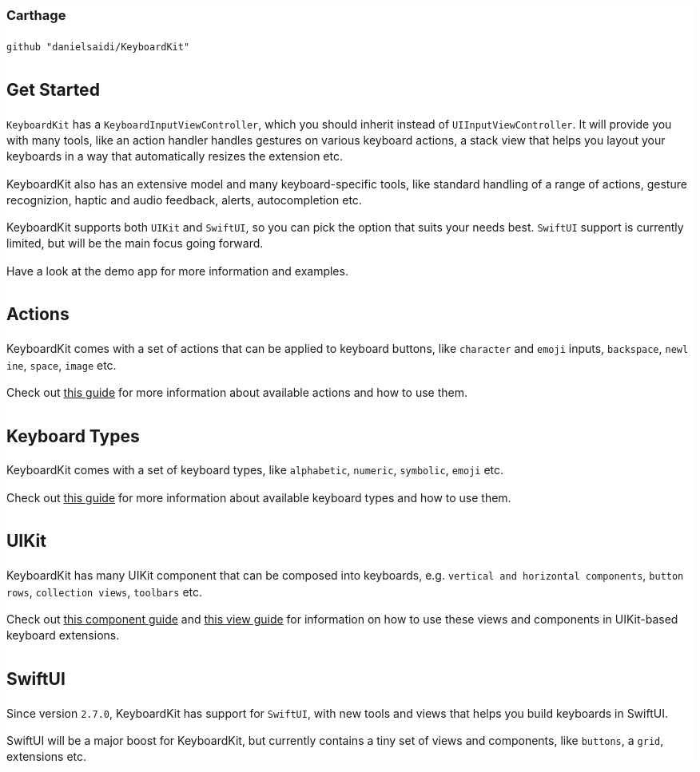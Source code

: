### Carthage

```
github "danielsaidi/KeyboardKit"
```


## Get Started

`KeyboardKit` has a `KeyboardInputViewController`, which you should inherit instead of `UIInputViewController`. It will provide you with many tools, like an action handler handles gestures on various keyboard actions, a stack view that helps you layout your keyboards in a way that automatically resizes the extension etc.

KeyboardKit also has an extensive model and many keyboard-specific tools, like standard handling of a range of actions, gesture recognizion, haptic and audio feedback, alerts, autocompletion etc.

KeyboardKit supports both `UIKit` and `SwiftUI`, so you can pick the option that suits your needs best. `SwiftUI` support is currently limited, but will be the main focus going forward.

Have a look at the demo app for more information and examples.


## Actions

KeyboardKit comes with a set of actions that can be applied to keyboard buttons, like `character` and `emoji` inputs, `backspace`, `newline`, `space`, `image` etc.

Check out [this guide][Actions] for more information about available actions and how to use them.


## Keyboard Types

KeyboardKit comes with a set of keyboard types, like `alphabetic`, `numeric`, `symbolic`, `emoji` etc.

Check out [this guide][Keyboard-Types] for more information about available keyboard types and how to use them.


## UIKit

KeyboardKit has many UIKit component that can be composed into keyboards, e.g. `vertical and horizontal components`, `button rows`, `collection views`, `toolbars` etc.

Check out [this component guide][Components] and [this view guide][Views] for information on how to use these views and components in UIKit-based keyboard extensions.


## SwiftUI

Since version `2.7.0`, KeyboardKit has support for `SwiftUI`, with new tools and views that helps you build keyboards in SwiftUI.

SwiftUI will be a major boost for KeyboardKit, but currently contains a tiny set of views and components, like `buttons`, a `grid`, extensions etc.


[Email]: mailto:daniel.saidi@gmail.com
[Twitter]: http://www.twitter.com/danielsaidi
[Website]: http://www.danielsaidi.com
[KeyboardKitSwiftUI]: https://github.com/danielsaidi/KeyboardKitSwiftUI
[Carthage]: https://github.com/Carthage/Carthage
[CocoaPods]: https://cocoapods.org/
[Actions]: https://github.com/danielsaidi/KeyboardKit/blob/master/Readmes/Keyboard-Actions.md
[Autocomplete]: https://github.com/danielsaidi/KeyboardKit/blob/master/Readmes/Autocomplete.md
[Components]: https://github.com/danielsaidi/KeyboardKit/blob/master/Readmes/Components.md
[Keyboard-Types]: https://github.com/danielsaidi/KeyboardKit/blob/master/Readmes/Keyboard-Types.md
[Views]: https://github.com/danielsaidi/KeyboardKit/blob/master/Readmes/Views.md
[Guide]: https://shyngys.com/ios-custom-keyboard-guide
[Bug]: https://forums.swift.org/t/weak-linking-of-frameworks-with-greater-deployment-targets/26017/24